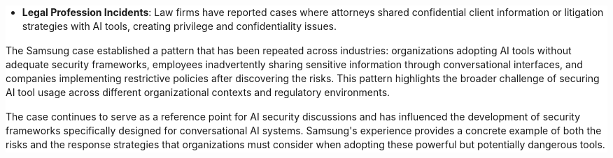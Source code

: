 - **Legal Profession Incidents**: Law firms have reported cases where attorneys shared confidential client information or litigation strategies with AI tools, creating privilege and confidentiality issues.

The Samsung case established a pattern that has been repeated across industries: organizations adopting AI tools without adequate security frameworks, employees inadvertently sharing sensitive information through conversational interfaces, and companies implementing restrictive policies after discovering the risks. This pattern highlights the broader challenge of securing AI tool usage across different organizational contexts and regulatory environments.

The case continues to serve as a reference point for AI security discussions and has influenced the development of security frameworks specifically designed for conversational AI systems. Samsung's experience provides a concrete example of both the risks and the response strategies that organizations must consider when adopting these powerful but potentially dangerous tools.